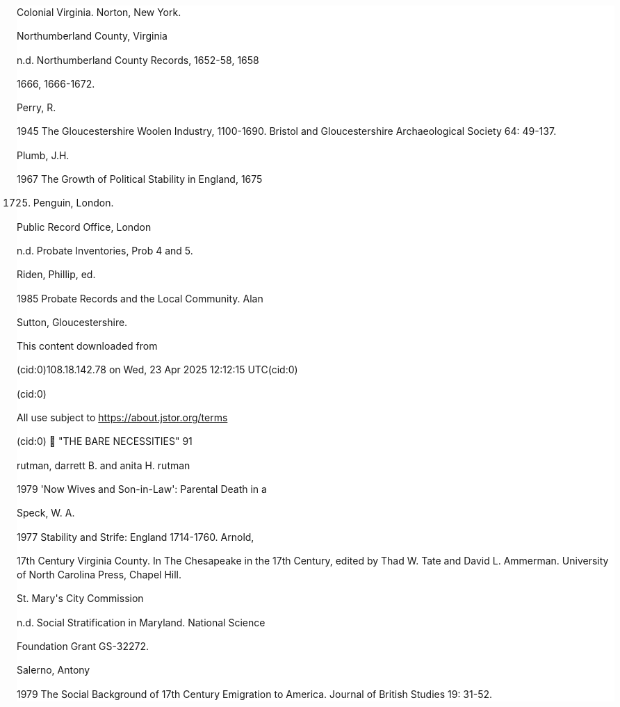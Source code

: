  Colonial Virginia. Norton, New York.

 Northumberland County, Virginia

 n.d. Northumberland County Records, 1652-58, 1658

 1666, 1666-1672.

 Perry, R.

 1945 The Gloucestershire Woolen Industry, 1100-1690.
 Bristol and Gloucestershire Archaeological Society
 64: 49-137.

 Plumb, J.H.

 1967 The Growth of Political Stability in England, 1675

 1725. Penguin, London.

 Public Record Office, London

 n.d. Probate Inventories, Prob 4 and 5.

 Riden, Phillip, ed.

 1985 Probate Records and the Local Community. Alan

 Sutton, Gloucestershire.

This content downloaded from 

(cid:0)108.18.142.78 on Wed, 23 Apr 2025 12:12:15 UTC(cid:0)

(cid:0) 

All use subject to https://about.jstor.org/terms

(cid:0)
 "THE BARE NECESSITIES" 91

 rutman, darrett B. and anita H. rutman

 1979 'Now Wives and Son-in-Law': Parental Death in a

 Speck, W. A.

 1977 Stability and Strife: England 1714-1760. Arnold,

 17th Century Virginia County. In The Chesapeake in
 the 17th Century, edited by Thad W. Tate and David
 L. Ammerman. University of North Carolina Press,
 Chapel Hill.

 St. Mary's City Commission

 n.d. Social Stratification in Maryland. National Science

 Foundation Grant GS-32272.

 Salerno, Antony

 1979 The Social Background of 17th Century Emigration to
 America. Journal of British Studies 19: 31-52.
